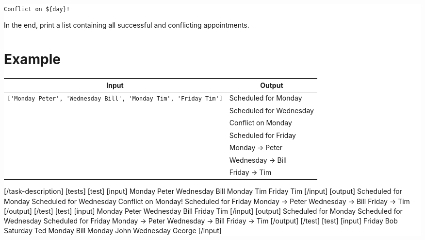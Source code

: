 `Conflict on ${day}!`

In the end, print a list containing all successful and conflicting appointments.

# Example

| **Input** | **Output** |
| --- | --- |
| `['Monday Peter', 'Wednesday Bill', 'Monday Tim', 'Friday Tim']` | Scheduled for Monday    |
|                                                                  | Scheduled for Wednesday |
|                                                                  | Conflict on Monday      |
|                                                                  | Scheduled for Friday    |
|                                                                  | Monday \-\> Peter  |
|                                                                  | Wednesday \-\> Bill   |
|                                                                  | Friday \-\> Tim    |


[/task-description]
[tests]
[test]
[input]
Monday Peter
Wednesday Bill
Monday Tim
Friday Tim
[/input]
[output]
Scheduled for Monday
Scheduled for Wednesday
Conflict on Monday!
Scheduled for Friday
Monday \-\> Peter
Wednesday \-\> Bill
Friday \-\> Tim
[/output]
[/test]
[test]
[input]
Monday Peter
Wednesday Bill
Friday Tim
[/input]
[output]
Scheduled for Monday
Scheduled for Wednesday
Scheduled for Friday
Monday \-\> Peter
Wednesday \-\> Bill
Friday \-\> Tim
[/output]
[/test]
[test]
[input]
Friday Bob
Saturday Ted
Monday Bill
Monday John
Wednesday George
[/input]